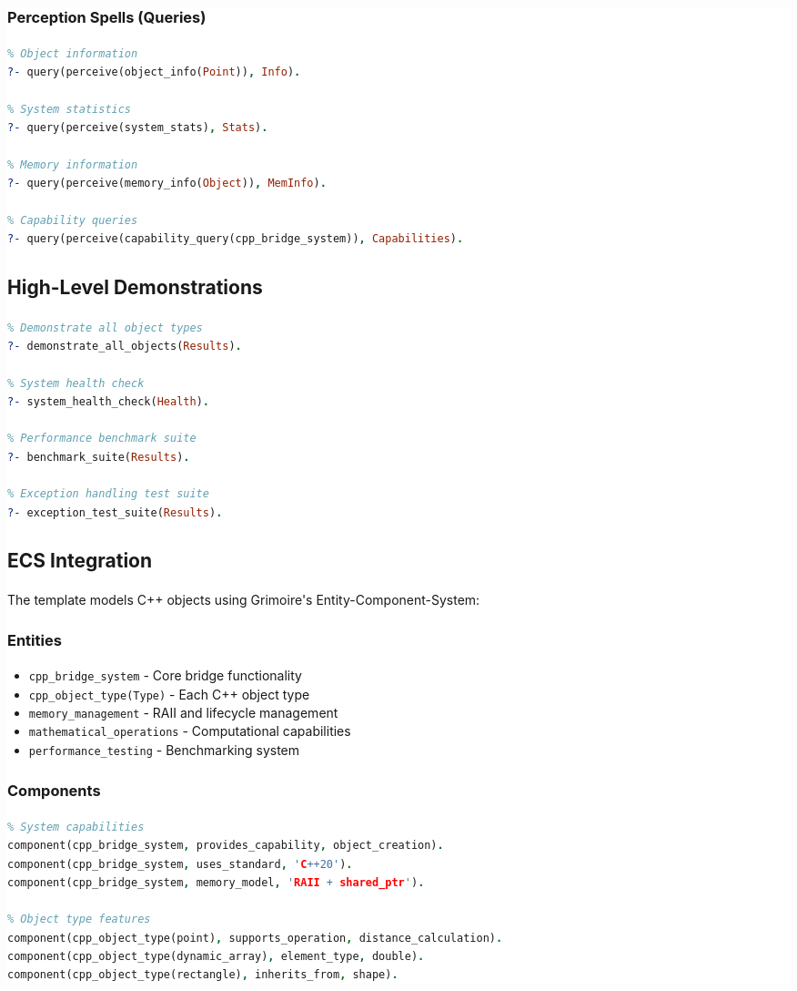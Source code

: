 ### Perception Spells (Queries)

```prolog
% Object information
?- query(perceive(object_info(Point)), Info).

% System statistics
?- query(perceive(system_stats), Stats).

% Memory information
?- query(perceive(memory_info(Object)), MemInfo).

% Capability queries
?- query(perceive(capability_query(cpp_bridge_system)), Capabilities).
```

## High-Level Demonstrations

```prolog
% Demonstrate all object types
?- demonstrate_all_objects(Results).

% System health check
?- system_health_check(Health).

% Performance benchmark suite
?- benchmark_suite(Results).

% Exception handling test suite
?- exception_test_suite(Results).
```

## ECS Integration

The template models C++ objects using Grimoire's Entity-Component-System:

### Entities
- `cpp_bridge_system` - Core bridge functionality
- `cpp_object_type(Type)` - Each C++ object type
- `memory_management` - RAII and lifecycle management
- `mathematical_operations` - Computational capabilities
- `performance_testing` - Benchmarking system

### Components
```prolog
% System capabilities
component(cpp_bridge_system, provides_capability, object_creation).
component(cpp_bridge_system, uses_standard, 'C++20').
component(cpp_bridge_system, memory_model, 'RAII + shared_ptr').

% Object type features
component(cpp_object_type(point), supports_operation, distance_calculation).
component(cpp_object_type(dynamic_array), element_type, double).
component(cpp_object_type(rectangle), inherits_from, shape).
```
